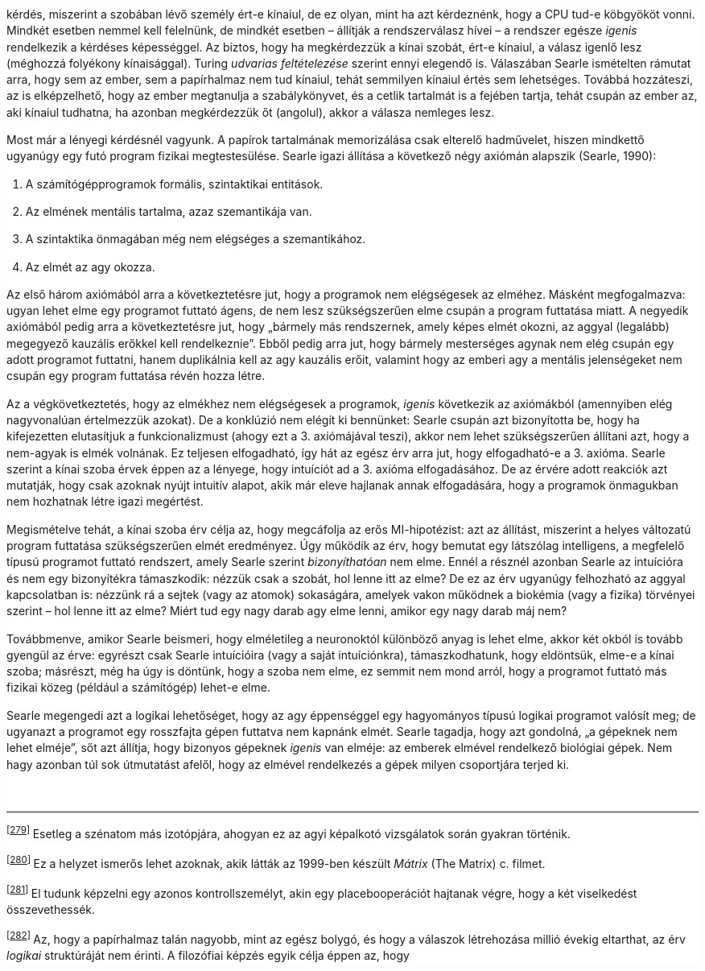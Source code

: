 kérdés, miszerint a szobában lévő személy ért-e kínaiul, de ez olyan, mint ha azt kérdeznénk, hogy a CPU tud-e köbgyököt vonni. Mindkét esetben nemmel kell felelnünk, de mindkét esetben – állítják a rendszerválasz hívei – a rendszer egésze <span class="emphasis"><em>igenis</em></span> rendelkezik a kérdéses képességgel. Az biztos, hogy ha megkérdezzük a kínai szobát, ért-e kínaiul, a válasz igenlő lesz (méghozzá folyékony kínaisággal). Turing <span class="emphasis"><em>udvarias feltételezése</em></span> szerint ennyi elegendő is. Válaszában Searle ismételten rámutat arra, hogy sem az ember, sem a papírhalmaz nem tud kínaiul, tehát semmilyen kínaiul értés sem lehetséges. Továbbá hozzáteszi, az is elképzelhető, hogy az ember megtanulja a szabálykönyvet, és a cetlik tartalmát is a fejében tartja, tehát csupán az ember az, aki kínaiul tudhatna, ha azonban megkérdezzük őt (angolul), akkor a válasza nemleges lesz.</p><p>Most már a lényegi kérdésnél vagyunk. A papírok tartalmának memorizálása csak elterelő hadművelet, hiszen mindkettő ugyanúgy egy futó program fizikai megtestesülése. Searle igazi állítása a következő négy axiómán alapszik (Searle, 1990):</p><div class="orderedlist"><ol class="orderedlist"><li class="listitem"><p>A számítógépprogramok formális, szintaktikai entitások.</p></li><li class="listitem"><p>Az elmének mentális tartalma, azaz szemantikája van.</p></li><li class="listitem"><p>A szintaktika önmagában még nem elégséges a szemantikához.</p></li><li class="listitem"><p>Az elmét az agy okozza.</p></li></ol></div><p>Az első három axiómából arra a következtetésre jut, hogy a programok nem elégségesek az elméhez. Másként megfogalmazva: ugyan lehet elme egy programot futtató ágens, de nem lesz szükségszerűen elme csupán a program futtatása miatt. A negyedik axiómából pedig arra a következtetésre jut, hogy „bármely más rendszernek, amely képes elmét okozni, az aggyal (legalább) megegyező kauzális erőkkel kell rendelkeznie”. Ebből pedig arra jut, hogy bármely mesterséges agynak nem elég csupán egy adott programot futtatni, hanem duplikálnia kell az agy kauzális erőit, valamint hogy az emberi agy a mentális jelenségeket nem csupán egy program futtatása révén hozza létre.</p><p>Az a végkövetkeztetés, hogy az elmékhez nem elégségesek a programok, <span class="emphasis"><em>igenis</em></span> következik az axiómákból (amennyiben elég nagyvonalúan értelmezzük azokat). De a konklúzió nem elégít ki bennünket: Searle csupán azt bizonyította be, hogy ha kifejezetten elutasítjuk a funkcionalizmust (ahogy ezt a 3. axiómájával teszi), akkor nem lehet szükségszerűen állítani azt, hogy a nem-agyak is elmék volnának. Ez teljesen elfogadható, így hát az egész érv arra jut, hogy elfogadható-e a 3. axióma. Searle szerint a kínai szoba érvek éppen az a lényege, hogy intuíciót ad a 3. axióma elfogadásához. De az érvére adott reakciók azt mutatják, hogy csak azoknak nyújt intuitív alapot, akik már eleve hajlanak annak elfogadására, hogy a programok önmagukban nem hozhatnak létre igazi megértést.</p><p>Megismételve tehát, a kínai szoba érv célja az, hogy megcáfolja az erős MI-hipotézist: azt az állítást, miszerint a helyes változatú program futtatása szükségszerűen elmét eredményez. Úgy működik az érv, hogy bemutat egy látszólag intelligens, a megfelelő típusú programot futtató rendszert, amely Searle szerint <span class="emphasis"><em>bizonyíthatóan</em></span> nem elme. Ennél a résznél azonban Searle az intuícióra és nem egy bizonyítékra támaszkodik: nézzük csak a szobát, hol lenne itt az elme? De ez az érv ugyanúgy felhozható az aggyal kapcsolatban is: nézzünk rá a sejtek (vagy az atomok) sokaságára, amelyek vakon működnek a biokémia (vagy a fizika) törvényei szerint – hol lenne itt az elme? Miért tud egy nagy darab agy elme lenni, amikor egy nagy darab máj nem?</p><p>Továbbmenve, amikor Searle beismeri, hogy elméletileg a neuronoktól különböző anyag is lehet elme, akkor két okból is tovább gyengül az érve: egyrészt csak Searle intuícióira (vagy a saját intuíciónkra), támaszkodhatunk, hogy eldöntsük, elme-e a kínai szoba; másrészt, még ha úgy is döntünk, hogy a szoba nem elme, ez semmit nem mond arról, hogy a programot futtató más fizikai közeg (például a számítógép) lehet-e elme.</p><p>Searle megengedi azt a logikai lehetőséget, hogy az agy éppenséggel egy hagyományos típusú logikai programot valósít meg; de ugyanazt a programot egy rosszfajta gépen futtatva nem kapnánk elmét. Searle tagadja, hogy azt gondolná, „a gépeknek nem lehet elméje”, sőt azt állítja, hogy bizonyos gépeknek <span class="emphasis"><em>igenis</em></span> van elméje: az emberek elmével rendelkező biológiai gépek. Nem hagy azonban túl sok útmutatást afelől, hogy az elmével rendelkezés a gépek milyen csoportjára terjed ki.</p></div><div class="footnotes"><br/><hr/><div class="footnote"><p class="footnote text"><sup>[<a id="ftn.id797610" href="#id797610" class="para">279</a>] </sup> Esetleg a szénatom más izotópjára, ahogyan ez az agyi képalkotó vizsgálatok során gyakran történik.</p></div><div class="footnote"><p class="footnote text"><sup>[<a id="ftn.id797643" href="#id797643" class="para">280</a>] </sup> Ez a helyzet ismerős lehet azoknak, akik látták az 1999-ben készült<span class="emphasis"><em> Mátrix</em></span> (The Matrix) c. filmet.</p></div><div class="footnote"><p class="footnote text"><sup>[<a id="ftn.id797719" href="#id797719" class="para">281</a>] </sup> El tudunk képzelni egy azonos kontrollszemélyt, akin egy placebooperációt hajtanak végre, hogy a két viselkedést összevethessék.</p></div><div class="footnote"><p class="footnote text"><sup>[<a id="ftn.id797793" href="#id797793" class="para">282</a>] </sup> Az, hogy a papírhalmaz talán nagyobb, mint az egész bolygó, és hogy a válaszok létrehozása millió évekig eltarthat, az érv <span class="emphasis"><em>logikai </em></span>struktúráját nem érinti. A filozófiai képzés egyik célja éppen az, hogy